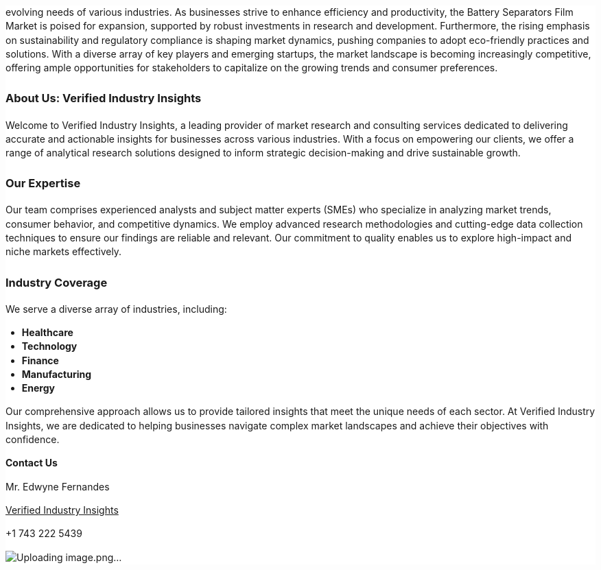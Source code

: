 evolving needs of various industries. As businesses strive to enhance efficiency and productivity, the Battery Separators Film Market is poised for expansion, supported by robust investments in research and development. Furthermore, the rising emphasis on sustainability and regulatory compliance is shaping market dynamics, pushing companies to adopt eco-friendly practices and solutions. With a diverse array of key players and emerging startups, the market landscape is becoming increasingly competitive, offering ample opportunities for stakeholders to capitalize on the growing trends and consumer preferences.</p><h3>About Us: Verified Industry Insights</h3><p>Welcome to Verified Industry Insights, a leading provider of market research and consulting services dedicated to delivering accurate and actionable insights for businesses across various industries. With a focus on empowering our clients, we offer a range of analytical research solutions designed to inform strategic decision-making and drive sustainable growth.</p><h3>Our Expertise</h3><p>Our team comprises experienced analysts and subject matter experts (SMEs) who specialize in analyzing market trends, consumer behavior, and competitive dynamics. We employ advanced research methodologies and cutting-edge data collection techniques to ensure our findings are reliable and relevant. Our commitment to quality enables us to explore high-impact and niche markets effectively.</p><h3>Industry Coverage</h3><p>We serve a diverse array of industries, including:</p><ul><li><strong>Healthcare</strong></li><li><strong>Technology</strong></li><li><strong>Finance</strong></li><li><strong>Manufacturing</strong></li><li><strong>Energy</strong></li></ul><p>Our comprehensive approach allows us to provide tailored insights that meet the unique needs of each sector. At Verified Industry Insights, we are dedicated to helping businesses navigate complex market landscapes and achieve their objectives with confidence.</p><p><strong>Contact Us</strong></p><p>Mr. Edwyne Fernandes</p><p><a href="https://www.verifiedindustryinsights.com/">Verified Industry Insights</a></p><p>+1 743 222 5439</p>
![Uploading image.png…]()
